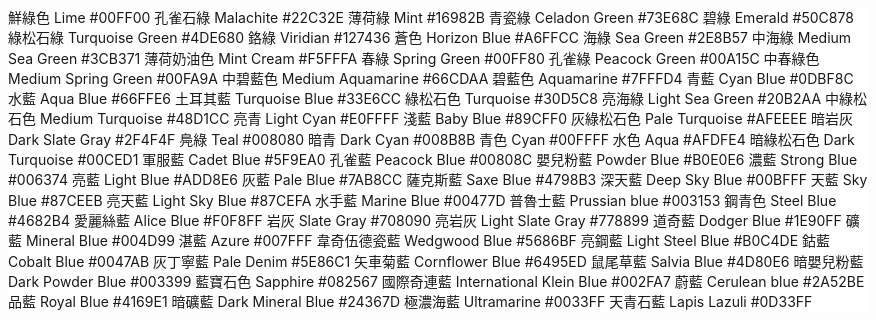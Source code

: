 鮮綠色	Lime	#00FF00
孔雀石綠	Malachite	#22C32E
薄荷綠	Mint	#16982B
青瓷綠	Celadon Green	#73E68C
碧綠	Emerald	#50C878
綠松石綠	Turquoise Green	#4DE680
鉻綠	Viridian	#127436
蒼色	Horizon Blue	#A6FFCC
海綠	Sea Green	#2E8B57
中海綠	Medium Sea Green	#3CB371
薄荷奶油色	Mint Cream	#F5FFFA
春綠	Spring Green	#00FF80
孔雀綠	Peacock Green	#00A15C
中春綠色	Medium Spring Green	#00FA9A
中碧藍色	Medium Aquamarine	#66CDAA
碧藍色	Aquamarine	#7FFFD4
青藍	Cyan Blue	#0DBF8C
水藍	Aqua Blue	#66FFE6
土耳其藍	Turquoise Blue	#33E6CC
綠松石色	Turquoise	#30D5C8
亮海綠	Light Sea Green	#20B2AA
中綠松石色	Medium Turquoise	#48D1CC
亮青	Light Cyan	#E0FFFF
淺藍	Baby Blue	#89CFF0
灰綠松石色	Pale Turquoise	#AFEEEE
暗岩灰	Dark Slate Gray	#2F4F4F
鳧綠	Teal	#008080
暗青	Dark Cyan	#008B8B
青色	Cyan	#00FFFF
水色	Aqua	#AFDFE4
暗綠松石色	Dark Turquoise	#00CED1
軍服藍	Cadet Blue	#5F9EA0
孔雀藍	Peacock Blue	#00808C
嬰兒粉藍	Powder Blue	#B0E0E6
濃藍	Strong Blue	#006374
亮藍	Light Blue	#ADD8E6
灰藍	Pale Blue	#7AB8CC
薩克斯藍	Saxe Blue	#4798B3
深天藍	Deep Sky Blue	#00BFFF
天藍	Sky Blue	#87CEEB
亮天藍	Light Sky Blue	#87CEFA
水手藍	Marine Blue	#00477D
普魯士藍	Prussian blue	#003153
鋼青色	Steel Blue	#4682B4
愛麗絲藍	Alice Blue	#F0F8FF
岩灰	Slate Gray	#708090
亮岩灰	Light Slate Gray	#778899
道奇藍	Dodger Blue	#1E90FF
礦藍	Mineral Blue	#004D99
湛藍	Azure	#007FFF
韋奇伍德瓷藍	Wedgwood Blue	#5686BF
亮鋼藍	Light Steel Blue	#B0C4DE
鈷藍	Cobalt Blue	#0047AB
灰丁寧藍	Pale Denim	#5E86C1
矢車菊藍	Cornflower Blue	#6495ED
鼠尾草藍	Salvia Blue	#4D80E6
暗嬰兒粉藍	Dark Powder Blue	#003399
藍寶石色	Sapphire	#082567
國際奇連藍	International Klein Blue	#002FA7
蔚藍	Cerulean blue	#2A52BE
品藍	Royal Blue	#4169E1
暗礦藍	Dark Mineral Blue	#24367D
極濃海藍	Ultramarine	#0033FF
天青石藍	Lapis Lazuli	#0D33FF